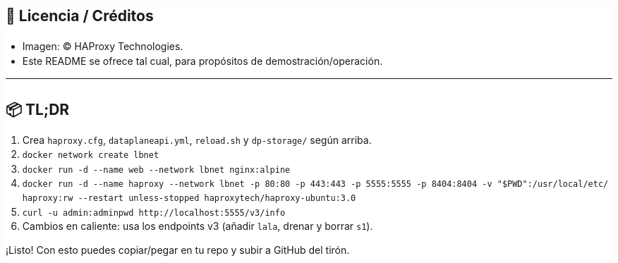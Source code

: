 ## 📝 Licencia / Créditos

- Imagen: © HAProxy Technologies.  
- Este README se ofrece tal cual, para propósitos de demostración/operación.

---

## 📦 TL;DR

1. Crea `haproxy.cfg`, `dataplaneapi.yml`, `reload.sh` y `dp-storage/` según arriba.  
2. `docker network create lbnet`  
3. `docker run -d --name web --network lbnet nginx:alpine`  
4. `docker run -d --name haproxy --network lbnet -p 80:80 -p 443:443 -p 5555:5555 -p 8404:8404 -v "$PWD":/usr/local/etc/haproxy:rw --restart unless-stopped haproxytech/haproxy-ubuntu:3.0`  
5. `curl -u admin:adminpwd http://localhost:5555/v3/info`  
6. Cambios en caliente: usa los endpoints v3 (añadir `lala`, drenar y borrar `s1`).

¡Listo! Con esto puedes copiar/pegar en tu repo y subir a GitHub del tirón.

